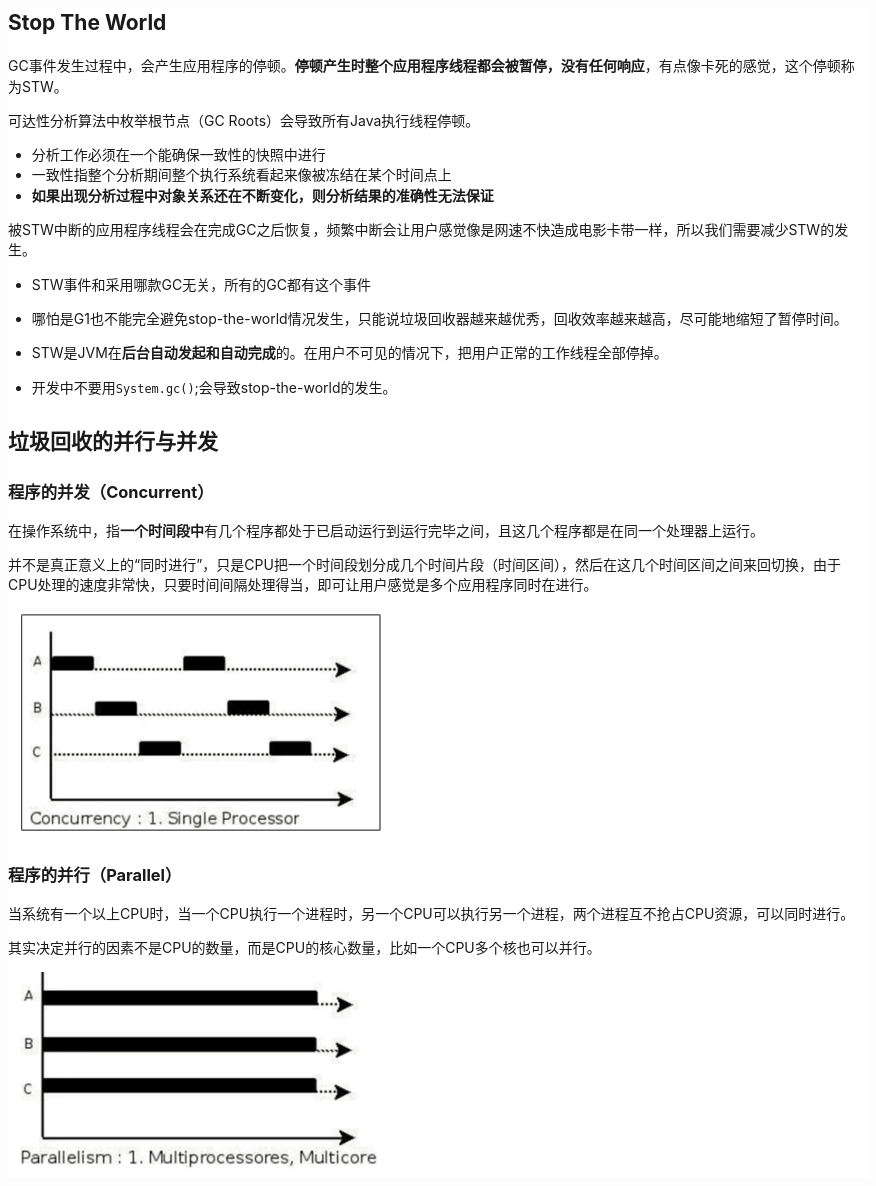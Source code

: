 ## Stop The World

GC事件发生过程中，会产生应用程序的停顿。**停顿产生时整个应用程序线程都会被暂停，没有任何响应**，有点像卡死的感觉，这个停顿称为STW。

可达性分析算法中枚举根节点（GC Roots）会导致所有Java执行线程停顿。

- 分析工作必须在一个能确保一致性的快照中进行
- 一致性指整个分析期间整个执行系统看起来像被冻结在某个时间点上
- **如果出现分析过程中对象关系还在不断变化，则分析结果的准确性无法保证**

被STW中断的应用程序线程会在完成GC之后恢复，频繁中断会让用户感觉像是网速不快造成电影卡带一样，所以我们需要减少STW的发生。

- STW事件和采用哪款GC无关，所有的GC都有这个事件
- 哪怕是G1也不能完全避免stop-the-world情况发生，只能说垃圾回收器越来越优秀，回收效率越来越高，尽可能地缩短了暂停时间。

- STW是JVM在**后台自动发起和自动完成**的。在用户不可见的情况下，把用户正常的工作线程全部停掉。

- 开发中不要用`System.gc()`;会导致stop-the-world的发生。

## 垃圾回收的并行与并发

### 程序的并发（Concurrent）

在操作系统中，指**一个时间段中**有几个程序都处于已启动运行到运行完毕之间，且这几个程序都是在同一个处理器上运行。

并不是真正意义上的“同时进行”，只是CPU把一个时间段划分成几个时间片段（时间区间），然后在这几个时间区间之间来回切换，由于CPU处理的速度非常快，只要时间间隔处理得当，即可让用户感觉是多个应用程序同时在进行。

![并发](../images/并发.png)

### 程序的并行（Parallel）

当系统有一个以上CPU时，当一个CPU执行一个进程时，另一个CPU可以执行另一个进程，两个进程互不抢占CPU资源，可以同时进行。

其实决定并行的因素不是CPU的数量，而是CPU的核心数量，比如一个CPU多个核也可以并行。

![并行](../images/并行.png)
